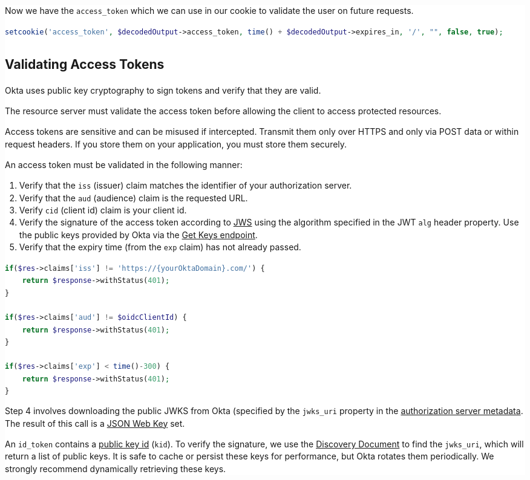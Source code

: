 ```php
```

Now we have the `access_token` which we can use in our cookie to validate the user on future requests.

```php
setcookie('access_token', $decodedOutput->access_token, time() + $decodedOutput->expires_in, '/', "", false, true);
```

## Validating Access Tokens

Okta uses public key cryptography to sign tokens and verify that they are valid.

The resource server must validate the access token before allowing the client to access protected resources.

Access tokens are sensitive and can be misused if intercepted. Transmit them only over HTTPS and only via POST data or within request headers. If you store them on your application, you must store them securely.

An access token must be validated in the following manner:

1. Verify that the `iss` (issuer) claim matches the identifier of your authorization server.
2. Verify that the `aud` (audience) claim is the requested URL.
3. Verify `cid` (client id) claim is your client id.
4. Verify the signature of the access token according to [JWS](https://tools.ietf.org/html/rfc7515) using the
algorithm specified in the JWT `alg` header property. Use the public keys provided by Okta via the [Get Keys endpoint](/docs/api/resources/oauth2.html#get-keys).
5. Verify that the expiry time (from the `exp` claim) has not already passed.

```php
if($res->claims['iss'] != 'https://{yourOktaDomain}.com/') {
    return $response->withStatus(401);
}

if($res->claims['aud'] != $oidcClientId) {
    return $response->withStatus(401);
}

if($res->claims['exp'] < time()-300) {
    return $response->withStatus(401);
}

```

Step 4 involves downloading the public JWKS from Okta (specified by the `jwks_uri` property in the [authorization server metadata](/docs/api/resources/oauth2.html#retrieve-authorization-server-metadata). The result of this call is a [JSON Web Key](https://tools.ietf.org/html/rfc7517) set.

An `id_token` contains a [public key id](https://tools.ietf.org/html/rfc7517#section-4.5) (`kid`). To verify the signature, we use the [Discovery Document](/docs/api/resources/oidc.html#openid-connect-discovery-document) to find the `jwks_uri`, which will return a list of public keys. It is safe to cache or persist these keys for performance, but Okta rotates them periodically. We strongly recommend dynamically retrieving these keys.
